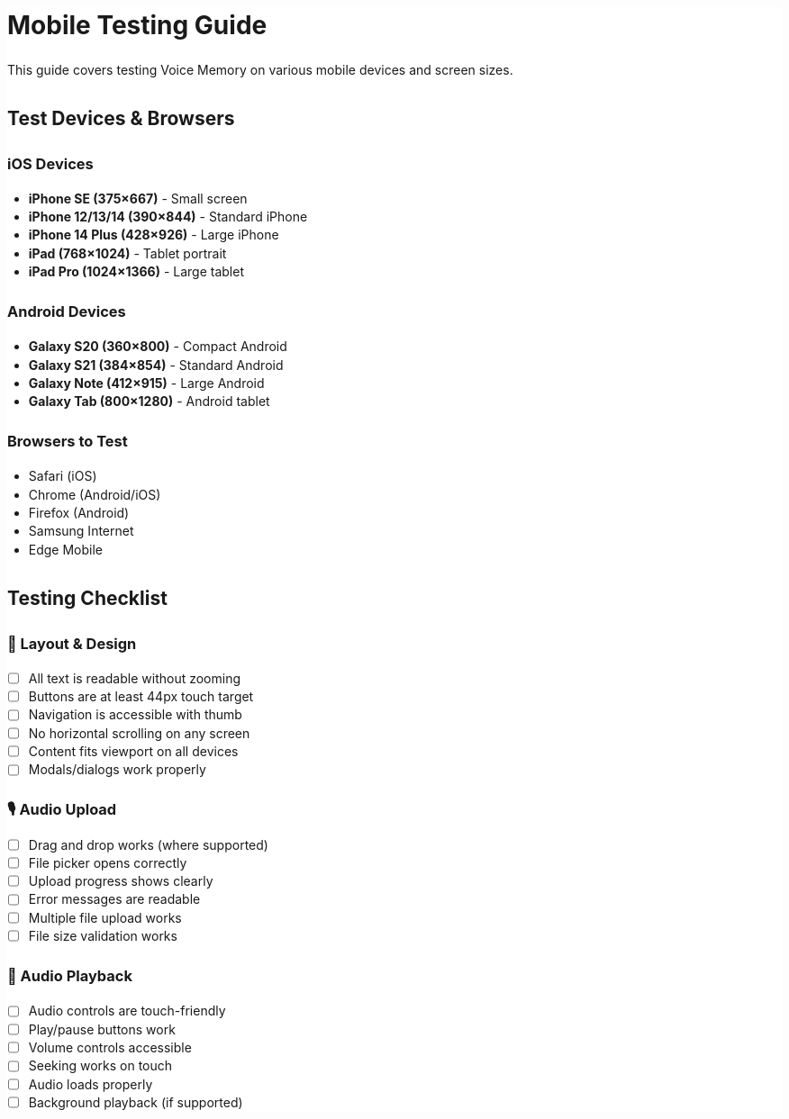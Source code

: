 # Mobile Testing Guide

This guide covers testing Voice Memory on various mobile devices and screen sizes.

## Test Devices & Browsers

### iOS Devices
- **iPhone SE (375×667)** - Small screen
- **iPhone 12/13/14 (390×844)** - Standard iPhone
- **iPhone 14 Plus (428×926)** - Large iPhone
- **iPad (768×1024)** - Tablet portrait
- **iPad Pro (1024×1366)** - Large tablet

### Android Devices
- **Galaxy S20 (360×800)** - Compact Android
- **Galaxy S21 (384×854)** - Standard Android
- **Galaxy Note (412×915)** - Large Android
- **Galaxy Tab (800×1280)** - Android tablet

### Browsers to Test
- Safari (iOS)
- Chrome (Android/iOS)
- Firefox (Android)
- Samsung Internet
- Edge Mobile

## Testing Checklist

### 📱 Layout & Design
- [ ] All text is readable without zooming
- [ ] Buttons are at least 44px touch target
- [ ] Navigation is accessible with thumb
- [ ] No horizontal scrolling on any screen
- [ ] Content fits viewport on all devices
- [ ] Modals/dialogs work properly

### 🎙️ Audio Upload
- [ ] Drag and drop works (where supported)
- [ ] File picker opens correctly
- [ ] Upload progress shows clearly
- [ ] Error messages are readable
- [ ] Multiple file upload works
- [ ] File size validation works

### 🎵 Audio Playback
- [ ] Audio controls are touch-friendly
- [ ] Play/pause buttons work
- [ ] Volume controls accessible
- [ ] Seeking works on touch
- [ ] Audio loads properly
- [ ] Background playback (if supported)
